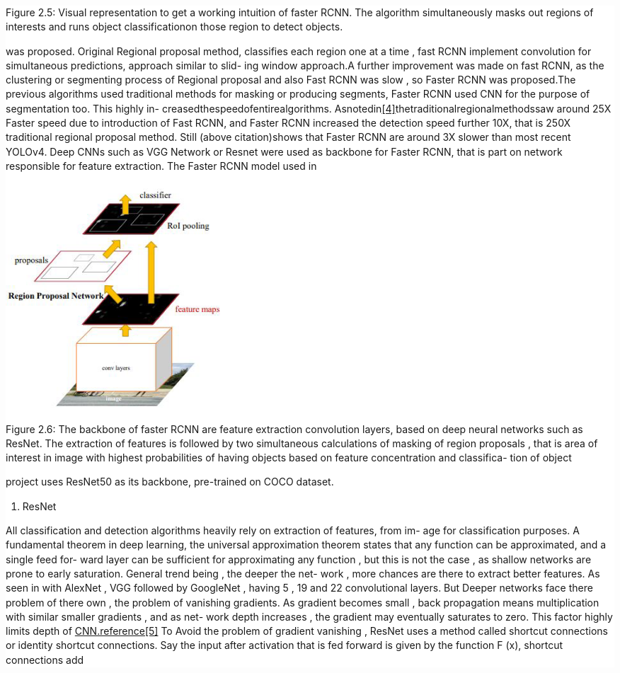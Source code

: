 Figure 2.5: Visual representation to get a working intuition of faster RCNN. The algorithm simultaneously masks out regions of interests and runs object classificationon those region to detect objects.

was proposed. Original Regional proposal method, classifies each region one at a time , fast RCNN implement convolution for simultaneous predictions, approach similar to slid- ing window approach.A further improvement was made on fast RCNN, as the clustering or segmenting process of Regional proposal and also Fast RCNN was slow , so Faster RCNN was proposed.The previous algorithms used traditional methods for masking or producing segments, Faster RCNN used CNN for the purpose of segmentation too. This highly in- creasedthespeedofentirealgorithms. Asnotedin[\[4\]](#_page57_x0.00_y792.00)thetraditionalregionalmethodssaw around 25X Faster speed due to introduction of Fast RCNN, and Faster RCNN increased the detection speed further 10X, that is 250X traditional regional proposal method. Still (above citation)shows that Faster RCNN are around 3X slower than most recent YOLOv4. Deep CNNs such as VGG Network or Resnet were used as backbone for Faster RCNN, that<a name="_page31_x0.00_y792.00"></a> is part on network responsible for feature extraction. The Faster RCNN model used in

![](Aspose.Words.7685267e-5255-4cb6-a77f-9a5dedd20ad8.012.png)

Figure 2.6: The backbone of faster RCNN are feature extraction convolution layers, based on deep neural networks such as ResNet. The extraction of features is followed by two simultaneous calculations of masking of region proposals , that is area of interest in image with highest probabilities of having objects based on feature concentration and classifica- tion of object

project uses ResNet50 as its backbone, pre-trained on COCO dataset.

1. ResNet

All classification and detection algorithms heavily rely on extraction of features, from im- age for classification purposes. A fundamental theorem in deep learning, the universal approximation theorem states that any function can be approximated, and a single feed for- ward layer can be sufficient for approximating any function , but this is not the case , as shallow networks are prone to early saturation. General trend being , the deeper the net- work , more chances are there to extract better features. As seen in with AlexNet , VGG followed by GoogleNet , having 5 , 19 and 22 convolutional layers. But Deeper networks face there problem of there own , the problem of vanishing gradients. As gradient becomes small , back propagation means multiplication with similar smaller gradients , and as net- work depth increases , the gradient may eventually saturates to zero. This factor highly limits depth of [CNN.reference\[5\]](#_page57_x0.00_y792.00) To Avoid the problem of gradient vanishing , ResNet uses a method called shortcut connections or identity shortcut connections. Say the input after<a name="_page32_x0.00_y792.00"></a> activation that is fed forward is given by the function F (x), shortcut connections add
